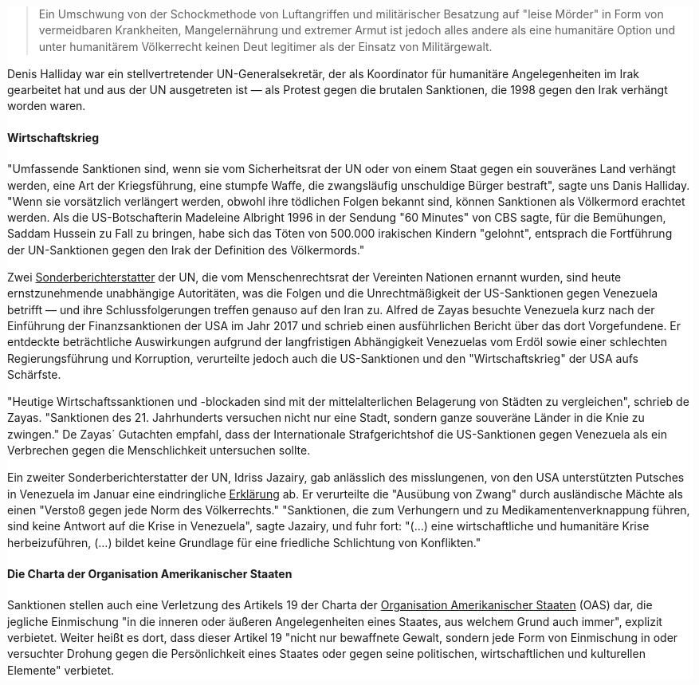 > Ein Umschwung von der Schockmethode von Luftangriffen und militärischer Besatzung auf "leise Mörder" in Form von vermeidbaren Krankheiten, Mangelernährung und extremer Armut ist jedoch alles andere als eine humanitäre Option und unter humanitärem Völkerrecht keinen Deut legitimer als der Einsatz von Militärgewalt.

Denis Halliday war ein stellvertretender UN-Generalsekretär, der als Koordinator für humanitäre Angelegenheiten im Irak gearbeitet hat und aus der UN ausgetreten ist — als Protest gegen die brutalen Sanktionen, die 1998 gegen den Irak verhängt worden waren.

#### Wirtschaftskrieg

"Umfassende Sanktionen sind, wenn sie vom Sicherheitsrat der UN oder von einem Staat gegen ein souveränes Land verhängt werden, eine Art der Kriegsführung, eine stumpfe Waffe, die zwangsläufig unschuldige Bürger bestraft", sagte uns Danis Halliday. "Wenn sie vorsätzlich verlängert werden, obwohl ihre tödlichen Folgen bekannt sind, können Sanktionen als Völkermord erachtet werden. Als die US-Botschafterin Madeleine Albright 1996 in der Sendung "60 Minutes" von CBS sagte, für die Bemühungen, Saddam Hussein zu Fall zu bringen, habe sich das Töten von 500.000 irakischen Kindern "gelohnt", entsprach die Fortführung der UN-Sanktionen gegen den Irak der Definition des Völkermords."

Zwei [Sonderberichterstatter](https://www.commondreams.org/views/2019/02/04/venezuela-uss-68th-regime-change-disaster "Venezuela: The U.S.'s 68th Regime Change Disaster") der UN, die vom Menschenrechtsrat der Vereinten Nationen ernannt wurden, sind heute ernstzunehmende unabhängige Autoritäten, was die Folgen und die Unrechtmäßigkeit der US-Sanktionen gegen Venezuela betrifft — und ihre Schlussfolgerungen treffen genauso auf den Iran zu. Alfred de Zayas besuchte Venezuela kurz nach der Einführung der Finanzsanktionen der USA im Jahr 2017 und schrieb einen ausführlichen Bericht über das dort Vorgefundene. Er entdeckte beträchtliche Auswirkungen aufgrund der langfristigen Abhängigkeit Venezuelas vom Erdöl sowie einer schlechten Regierungsführung und Korruption, verurteilte jedoch auch die US-Sanktionen und den "Wirtschaftskrieg" der USA aufs Schärfste.

"Heutige Wirtschaftssanktionen und -blockaden sind mit der mittelalterlichen Belagerung von Städten zu vergleichen", schrieb de Zayas. "Sanktionen des 21. Jahrhunderts versuchen nicht nur eine Stadt, sondern ganze souveräne Länder in die Knie zu zwingen." De Zayas´ Gutachten empfahl, dass der Internationale Strafgerichtshof die US-Sanktionen gegen Venezuela als ein Verbrechen gegen die Menschlichkeit untersuchen sollte.

Ein zweiter Sonderberichterstatter der UN, Idriss Jazairy, gab anlässlich des misslungenen, von den USA unterstützten Putsches in Venezuela im Januar eine eindringliche [Erklärung](https://news.un.org/en/story/2019/01/1031722 "Independent UN rights expert calls for compassion, not sanctions on Venezuela") ab. Er verurteilte die "Ausübung von Zwang" durch ausländische Mächte als einen "Verstoß gegen jede Norm des Völkerrechts." "Sanktionen, die zum Verhungern und zu Medikamentenverknappung führen, sind keine Antwort auf die Krise in Venezuela", sagte Jazairy, und fuhr fort: "(…) eine wirtschaftliche und humanitäre Krise herbeizuführen, (…) bildet keine Grundlage für eine friedliche Schlichtung von Konflikten."

#### Die Charta der Organisation Amerikanischer Staaten

Sanktionen stellen auch eine Verletzung des Artikels 19 der Charta der [Organisation Amerikanischer Staaten](http://www.oas.org/en/sla/dil/inter_american_treaties_A-41_charter_OAS.asp#Chapter_IV "CHARTER OF THE ORGANIZATION OF AMERICAN STATES") (OAS) dar, die jegliche Einmischung "in die inneren oder äußeren Angelegenheiten eines Staates, aus welchem Grund auch immer", explizit verbietet. Weiter heißt es dort, dass dieser Artikel 19 "nicht nur bewaffnete Gewalt, sondern jede Form von Einmischung in oder versuchter Drohung gegen die Persönlichkeit eines Staates oder gegen seine politischen, wirtschaftlichen und kulturellen Elemente" verbietet.
